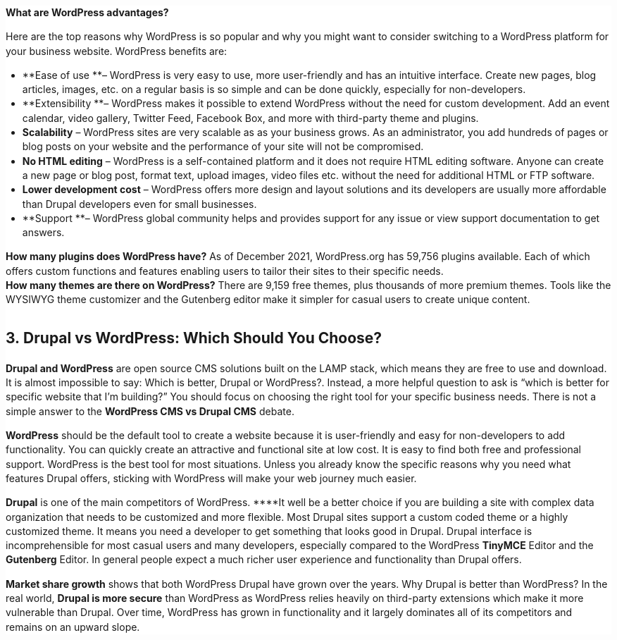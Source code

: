 **What are WordPress advantages?**[][4]

Here are the top reasons why WordPress is so popular and why you might want to consider switching to a WordPress platform for your business website. WordPress benefits are:

  * **Ease of use **– WordPress is very easy to use, more user-friendly and has an intuitive interface. Create new pages, blog articles, images, etc. on a regular basis is so simple and can be done quickly, especially for non-developers.
  * **Extensibility **– WordPress makes it possible to extend WordPress without the need for custom development. Add an event calendar, video gallery, Twitter Feed, Facebook Box, and more with third-party theme and plugins.
  * **Scalability** – WordPress sites are very scalable as as your business grows. As an administrator, you add hundreds of pages or blog posts on your website and the performance of your site will not be compromised.
  * **No HTML editing** – WordPress is a self-contained platform and it does not require HTML editing software. Anyone can create a new page or blog post, format text, upload images, video files etc. without the need for additional HTML or FTP software.
  * **Lower development cost** – WordPress offers more design and layout solutions and its developers are usually more affordable than Drupal developers even for small businesses.
  * **Support **– WordPress global community helps and provides support for any issue or view support documentation to get answers.[][5]

**How many plugins does WordPress have?** As of December 2021, WordPress.org has 59,756 plugins available. Each of which offers custom functions and features enabling users to tailor their sites to their specific needs.  
**How many themes are there on WordPress?** There are 9,159 free themes, plus thousands of more premium themes. Tools like the WYSIWYG theme customizer and the Gutenberg editor make it simpler for casual users to create unique content.

## 3. Drupal vs WordPress: Which Should You Choose?

**Drupal and WordPress** are open source CMS solutions built on the LAMP stack, which means they are free to use and download. It is almost impossible to say: Which is better, Drupal or WordPress?. Instead, a more helpful question to ask is “which is better for specific website that I’m building?” You should focus on choosing the right tool for your specific business needs. There is not a simple answer to the **WordPress CMS vs Drupal CMS** debate.

**WordPress** should be the default tool to create a website because it is user-friendly and easy for non-developers to add functionality. You can quickly create an attractive and functional site at low cost. It is easy to find both free and professional support. WordPress is the best tool for most situations. Unless you already know the specific reasons why you need what features Drupal offers, sticking with WordPress will make your web journey much easier.

**Drupal** is one of the main competitors of WordPress. ****It well be a better choice if you are building a site with complex data organization that needs to be customized and more flexible. Most Drupal sites support a custom coded theme or a highly customized theme. It means you need a developer to get something that looks good in Drupal. Drupal interface is incomprehensible for most casual users and many developers, especially compared to the WordPress **TinyMCE** Editor and the **Gutenberg** Editor. In general people expect a much richer user experience and functionality than Drupal offers.

**Market share growth** shows that both WordPress Drupal have grown over the years. Why Drupal is better than WordPress? In the real world, **Drupal is more secure** than WordPress as WordPress relies heavily on third-party extensions which make it more vulnerable than Drupal. Over time, WordPress has grown in functionality and it largely dominates all of its competitors and remains on an upward slope.


 [1]: https://www.drupal.org/
 [2]: https://kinsta.com/blog/wordpress-vs-drupal/#drupal-advantages
 [3]: https://wordpress.org/
 [4]: https://kinsta.com/blog/wordpress-vs-drupal/#wordpress-advantages
 [5]: https://kinsta.com/blog/wordpress-vs-drupal/#how-many-plugins-and-themes-does-wordpress-have
 [6]: mailto:yasir.saeed@aspose.com
 [7]: https://blog.containerize.com/2021/10/11/top-5-open-source-container-orchestration-tools-for-devops-in-2021/
 [8]: https://products.containerize.com/backup-and-sync/
 [9]: https://blog.containerize.com/2021/07/09/top-5-open-source-message-queue-software-in-2021/
 [10]: https://blog.containerize.com/2021/08/30/top-5-open-source-digital-forensic-tools-in-2021/
 [11]: https://blog.containerize.com/2021/09/23/top-5-most-popular-osi-approved-open-source-licenses-of-2021/